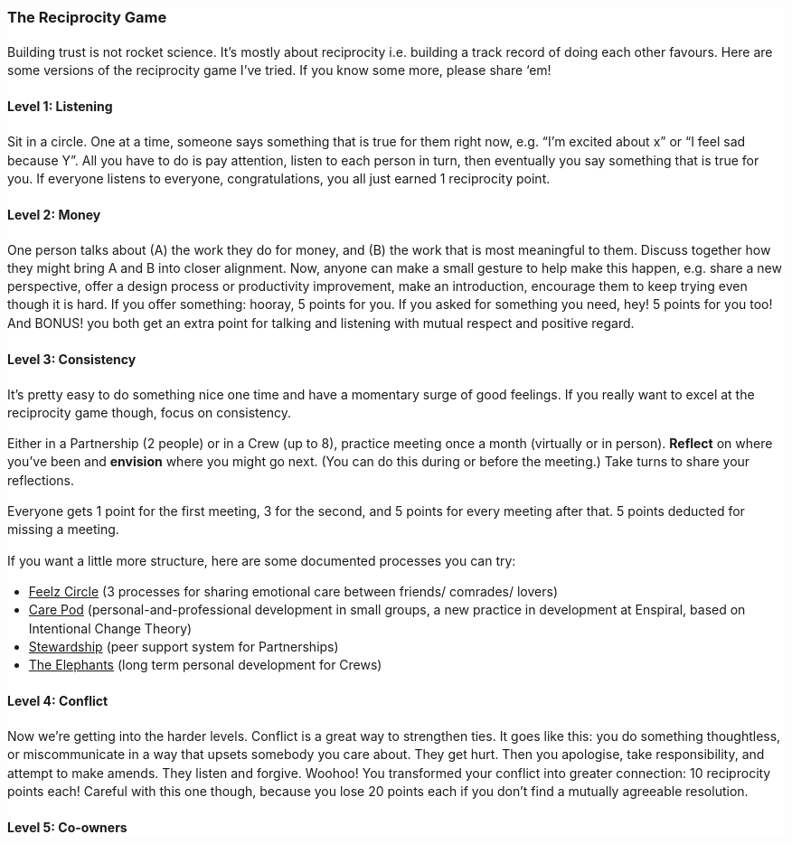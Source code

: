 ### The Reciprocity Game

Building trust is not rocket science. It’s mostly about reciprocity i.e. building a track record of doing each other favours. Here are some versions of the reciprocity game I’ve tried. If you know some more, please share ‘em!

#### Level 1: Listening

Sit in a circle. One at a time, someone says something that is true for them right now, e.g. “I’m excited about x” or “I feel sad because Y”. All you have to do is pay attention, listen to each person in turn, then eventually you say something that is true for you. If everyone listens to everyone, congratulations, you all just earned 1 reciprocity point.

#### Level 2: Money

One person talks about \(A\) the work they do for money, and \(B\) the work that is most meaningful to them. Discuss together how they might bring A and B into closer alignment. Now, anyone can make a small gesture to help make this happen, e.g. share a new perspective, offer a design process or productivity improvement, make an introduction, encourage them to keep trying even though it is hard. If you offer something: hooray, 5 points for you. If you asked for something you need, hey! 5 points for you too! And BONUS! you both get an extra point for talking and listening with mutual respect and positive regard.

#### Level 3: Consistency

It’s pretty easy to do something nice one time and have a momentary surge of good feelings. If you really want to excel at the reciprocity game though, focus on consistency.

Either in a Partnership \(2 people\) or in a Crew \(up to 8\), practice meeting once a month \(virtually or in person\). **Reflect** on where you’ve been and **envision** where you might go next. \(You can do this during or before the meeting.\) Take turns to share your reflections.

Everyone gets 1 point for the first meeting, 3 for the second, and 5 points for every meeting after that. 5 points deducted for missing a meeting.

If you want a little more structure, here are some documented processes you can try:

* [Feelz Circle](http://emotionalanarchism.com/how-to-form-a-radical-feelz-circle/) \(3 processes for sharing emotional care between friends/ comrades/ lovers\)
* [Care Pod](https://microsolidarity.cc/crewing) \(personal-and-professional development in small groups, a new practice in development at Enspiral, based on Intentional Change Theory\)
* [Stewardship](https://loomio.coop/stewarding.html) \(peer support system for Partnerships\)
* [The Elephants](https://medium.com/things-ive-written/the-elephants-182870501589) \(long term personal development for Crews\)

#### Level 4: Conflict

Now we’re getting into the harder levels. Conflict is a great way to strengthen ties. It goes like this: you do something thoughtless, or miscommunicate in a way that upsets somebody you care about. They get hurt. Then you apologise, take responsibility, and attempt to make amends. They listen and forgive. Woohoo! You transformed your conflict into greater connection: 10 reciprocity points each! Careful with this one though, because you lose 20 points each if you don’t find a mutually agreeable resolution.

#### Level 5: Co-owners
